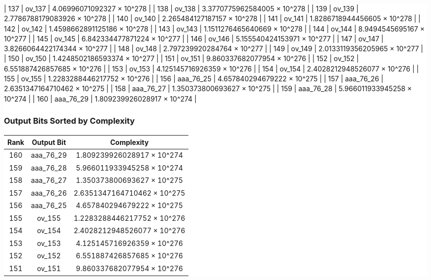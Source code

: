 | 137 | ov_137 | 4.06996071092327 × 10^278 |
| 138 | ov_138 | 3.3770775962584005 × 10^278 |
| 139 | ov_139 | 2.7786788179083926 × 10^278 |
| 140 | ov_140 | 2.265484127187157 × 10^278 |
| 141 | ov_141 | 1.8286718944456605 × 10^278 |
| 142 | ov_142 | 1.4598662891125186 × 10^278 |
| 143 | ov_143 | 1.1511276465640669 × 10^278 |
| 144 | ov_144 | 8.9494545695167 × 10^277 |
| 145 | ov_145 | 6.842334477871224 × 10^277 |
| 146 | ov_146 | 5.155540424153971 × 10^277 |
| 147 | ov_147 | 3.8266064422174344 × 10^277 |
| 148 | ov_148 | 2.797239920284764 × 10^277 |
| 149 | ov_149 | 2.0133119356205965 × 10^277 |
| 150 | ov_150 | 1.4248502186593374 × 10^277 |
| 151 | ov_151 | 9.860337682077954 × 10^276 |
| 152 | ov_152 | 6.551887426857685 × 10^276 |
| 153 | ov_153 | 4.125145716926359 × 10^276 |
| 154 | ov_154 | 2.4028212948526077 × 10^276 |
| 155 | ov_155 | 1.2283288446217752 × 10^276 |
| 156 | aaa_76_25 | 4.657840294679222 × 10^275 |
| 157 | aaa_76_26 | 2.6351347164710462 × 10^275 |
| 158 | aaa_76_27 | 1.350373800693627 × 10^275 |
| 159 | aaa_76_28 | 5.966011933945258 × 10^274 |
| 160 | aaa_76_29 | 1.809239926028917 × 10^274 |

### Output Bits Sorted by Complexity

| Rank | Output Bit | Complexity |
|:----:|:----------:|:----------:|
| 160 | aaa_76_29 | 1.809239926028917 × 10^274 |
| 159 | aaa_76_28 | 5.966011933945258 × 10^274 |
| 158 | aaa_76_27 | 1.350373800693627 × 10^275 |
| 157 | aaa_76_26 | 2.6351347164710462 × 10^275 |
| 156 | aaa_76_25 | 4.657840294679222 × 10^275 |
| 155 | ov_155 | 1.2283288446217752 × 10^276 |
| 154 | ov_154 | 2.4028212948526077 × 10^276 |
| 153 | ov_153 | 4.125145716926359 × 10^276 |
| 152 | ov_152 | 6.551887426857685 × 10^276 |
| 151 | ov_151 | 9.860337682077954 × 10^276 |